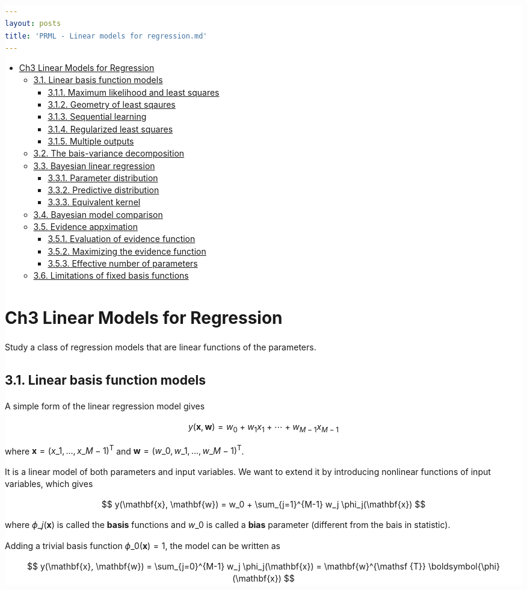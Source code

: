 ```yaml
---
layout: posts
title: 'PRML - Linear models for regression.md'
---
```

- [Ch3 Linear Models for Regression](#ch3-linear-models-for-regression)
  - [3.1. Linear basis function models](#31-linear-basis-function-models)
    - [3.1.1. Maximum likelihood and least squares](#311-maximum-likelihood-and-least-squares)
    - [3.1.2. Geometry of least sqaures](#312-geometry-of-least-sqaures)
    - [3.1.3. Sequential learning](#313-sequential-learning)
    - [3.1.4. Regularized least squares](#314-regularized-least-squares)
    - [3.1.5. Multiple outputs](#315-multiple-outputs)
  - [3.2. The bais-variance decomposition](#32-the-bais-variance-decomposition)
  - [3.3. Bayesian linear regression](#33-bayesian-linear-regression)
    - [3.3.1. Parameter distribution](#331-parameter-distribution)
    - [3.3.2. Predictive distribution](#332-predictive-distribution)
    - [3.3.3. Equivalent kernel](#333-equivalent-kernel)
  - [3.4. Bayesian model comparison](#34-bayesian-model-comparison)
  - [3.5. Evidence appximation](#35-evidence-appximation)
    - [3.5.1. Evaluation of evidence function](#351-evaluation-of-evidence-function)
    - [3.5.2. Maximizing the evidence function](#352-maximizing-the-evidence-function)
    - [3.5.3. Effective number of parameters](#353-effective-number-of-parameters)
  - [3.6. Limitations of fixed basis functions](#36-limitations-of-fixed-basis-functions)

# Ch3 Linear Models for Regression

Study a class of regression models that are linear functions of the parameters.

## 3.1. Linear basis function models

A simple form of the linear regression model gives

$$
y(\mathbf{x}, \mathbf{w}) = w_0 + w_1 x_1 + \cdots + w_{M-1} x_{M-1}
$$

where $\mathbf{x} = (x\_1, \dots, x\_{M-1})^{\mathsf {T}}$ and $\mathbf{w} = (w\_0, w\_1, \dots, w\_{M-1})^{\mathsf {T}}$.

It is a linear model of both parameters and input variables. We want to extend it by introducing nonlinear functions of input variables, which gives

$$
y(\mathbf{x}, \mathbf{w}) = w_0 + \sum_{j=1}^{M-1} w_j \phi_j(\mathbf{x})
$$

where $\phi\_j (\mathbf{x})$ is called the **basis** functions and $w\_0$ is called a **bias** parameter (different from the bais in statistic).

Adding a trivial basis function $\phi\_0 (\mathbf{x}) = 1$, the model can be written as

$$
y(\mathbf{x}, \mathbf{w}) = \sum_{j=0}^{M-1} w_j \phi_j(\mathbf{x})
= \mathbf{w}^{\mathsf {T}} \boldsymbol{\phi}(\mathbf{x})
$$

